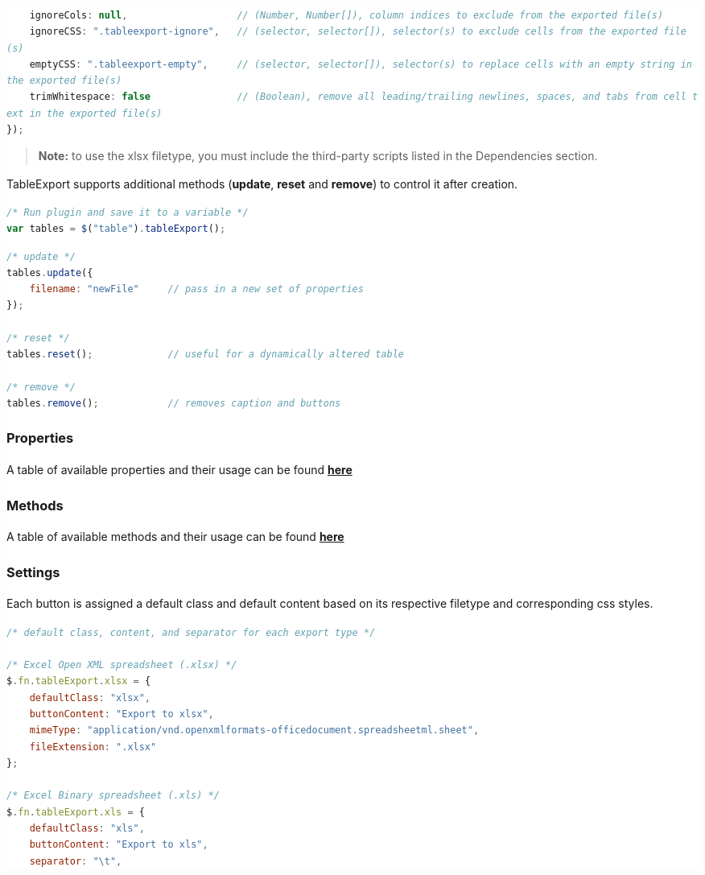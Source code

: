 ```js
    ignoreCols: null,                   // (Number, Number[]), column indices to exclude from the exported file(s)
    ignoreCSS: ".tableexport-ignore",   // (selector, selector[]), selector(s) to exclude cells from the exported file(s)
    emptyCSS: ".tableexport-empty",     // (selector, selector[]), selector(s) to replace cells with an empty string in the exported file(s)
    trimWhitespace: false               // (Boolean), remove all leading/trailing newlines, spaces, and tabs from cell text in the exported file(s)
});
```
> **Note:**  to use the xlsx filetype, you must include the third-party scripts listed in the Dependencies section.

TableExport supports additional methods (**update**, **reset** and **remove**) to control it after creation.

```js
/* Run plugin and save it to a variable */
var tables = $("table").tableExport();
```

```js
/* update */
tables.update({
    filename: "newFile"     // pass in a new set of properties
});

/* reset */
tables.reset();             // useful for a dynamically altered table

/* remove */
tables.remove();            // removes caption and buttons
```

### Properties

A table of available properties and their usage can be found **[here](https://www.travismclarke.com/tableexport/#properties)**


### Methods

A table of available methods and their usage can be found **[here](https://www.travismclarke.com/tableexport/#methods)**


### Settings

Each button is assigned a default class and default content based on its respective filetype and corresponding css styles.


```js
/* default class, content, and separator for each export type */

/* Excel Open XML spreadsheet (.xlsx) */
$.fn.tableExport.xlsx = {
    defaultClass: "xlsx",
    buttonContent: "Export to xlsx",
    mimeType: "application/vnd.openxmlformats-officedocument.spreadsheetml.sheet",
    fileExtension: ".xlsx"
};

/* Excel Binary spreadsheet (.xls) */
$.fn.tableExport.xls = {
    defaultClass: "xls",
    buttonContent: "Export to xls",
    separator: "\t",
```